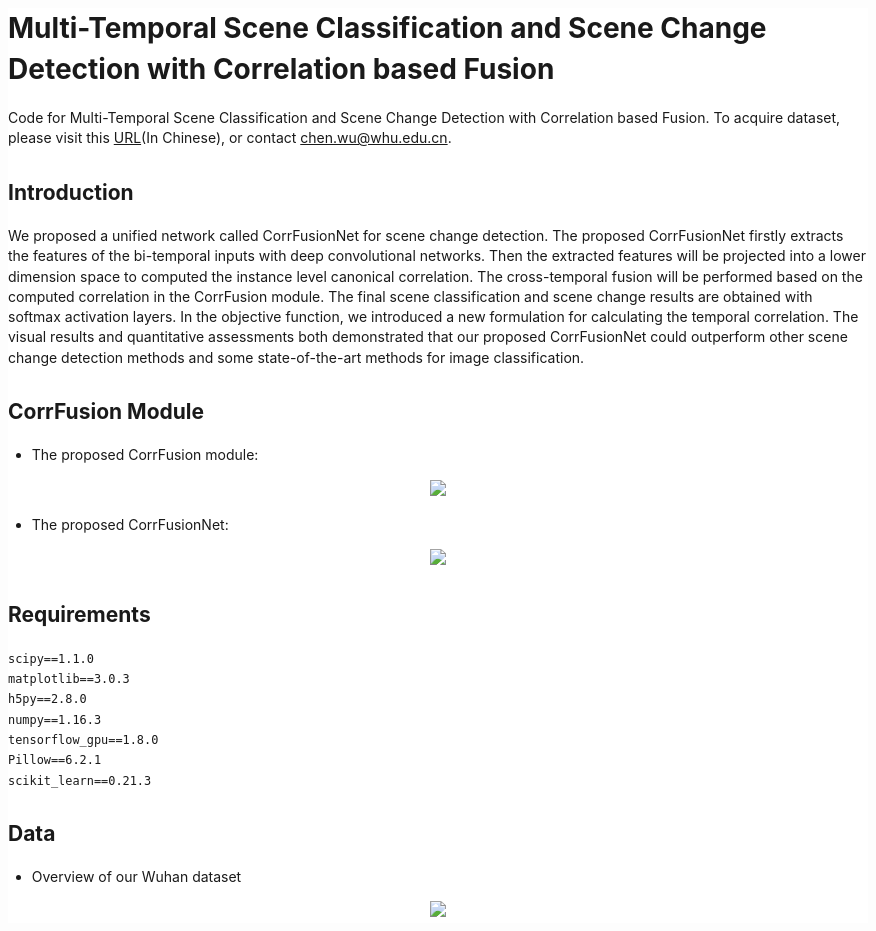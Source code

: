 # Multi-Temporal Scene Classification and Scene Change Detection with Correlation based Fusion
Code for Multi-Temporal Scene Classification and Scene Change Detection with Correlation based Fusion.
To acquire dataset, please visit this [URL](http://sigma.whu.edu.cn/newspage.php?q=2021_06_27)(In Chinese), or contact chen.wu@whu.edu.cn.

## Introduction

We proposed a unified network called CorrFusionNet for scene change detection. The proposed CorrFusionNet firstly extracts the features of the bi-temporal inputs with deep convolutional networks. Then the extracted features will be projected into a lower dimension space to computed the instance level canonical correlation. The cross-temporal fusion will be performed based on the computed correlation in the CorrFusion module. The final scene classification and scene change results are obtained with softmax activation layers. In the objective function, we introduced a new formulation for calculating the temporal correlation. The visual results and quantitative assessments both demonstrated that our proposed CorrFusionNet could outperform other scene change detection methods and some state-of-the-art methods for image classification.


## CorrFusion Module
- The proposed CorrFusion module:
<div align=center>
<img src="./figures/corrfusion.png">
</div>

- The proposed CorrFusionNet:
<div align=center>
<img src="./figures/corrfusionnet.png" width="50%">
</div>

## Requirements
```
scipy==1.1.0
matplotlib==3.0.3
h5py==2.8.0
numpy==1.16.3
tensorflow_gpu==1.8.0
Pillow==6.2.1
scikit_learn==0.21.3
```

## Data

- Overview of our Wuhan dataset

<div align=center>
<img src="figures/dataset.png" width="80%">
</div>
